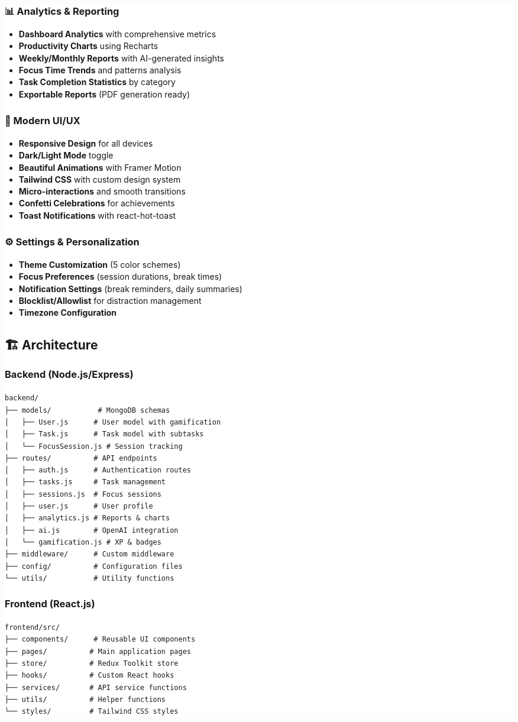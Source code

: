 ### 📊 Analytics & Reporting
- **Dashboard Analytics** with comprehensive metrics
- **Productivity Charts** using Recharts
- **Weekly/Monthly Reports** with AI-generated insights
- **Focus Time Trends** and patterns analysis
- **Task Completion Statistics** by category
- **Exportable Reports** (PDF generation ready)

### 🎨 Modern UI/UX
- **Responsive Design** for all devices
- **Dark/Light Mode** toggle
- **Beautiful Animations** with Framer Motion
- **Tailwind CSS** with custom design system
- **Micro-interactions** and smooth transitions
- **Confetti Celebrations** for achievements
- **Toast Notifications** with react-hot-toast

### ⚙️ Settings & Personalization
- **Theme Customization** (5 color schemes)
- **Focus Preferences** (session durations, break times)
- **Notification Settings** (break reminders, daily summaries)
- **Blocklist/Allowlist** for distraction management
- **Timezone Configuration**

## 🏗️ Architecture

### Backend (Node.js/Express)
```
backend/
├── models/           # MongoDB schemas
│   ├── User.js      # User model with gamification
│   ├── Task.js      # Task model with subtasks
│   └── FocusSession.js # Session tracking
├── routes/          # API endpoints
│   ├── auth.js      # Authentication routes
│   ├── tasks.js     # Task management
│   ├── sessions.js  # Focus sessions
│   ├── user.js      # User profile
│   ├── analytics.js # Reports & charts
│   ├── ai.js        # OpenAI integration
│   └── gamification.js # XP & badges
├── middleware/      # Custom middleware
├── config/          # Configuration files
└── utils/           # Utility functions
```

### Frontend (React.js)
```
frontend/src/
├── components/      # Reusable UI components
├── pages/          # Main application pages
├── store/          # Redux Toolkit store
├── hooks/          # Custom React hooks
├── services/       # API service functions
├── utils/          # Helper functions
└── styles/         # Tailwind CSS styles
```

